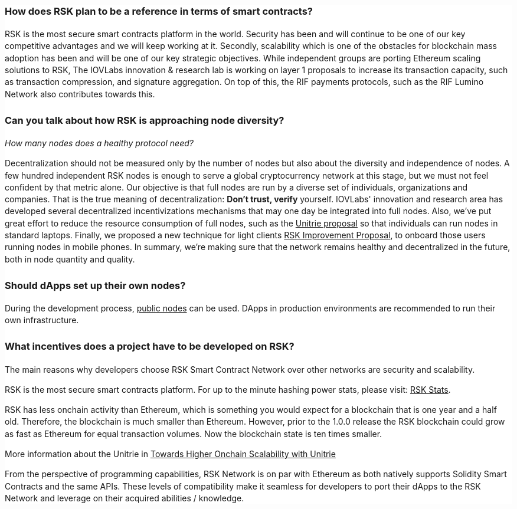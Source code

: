 ### How does RSK plan to be a reference in terms of smart contracts?

RSK is the most secure smart contracts platform in the world. Security has been and will continue to be one of our key competitive advantages and we will keep working at it. Secondly, scalability which is one of the obstacles for blockchain mass adoption has been and will be one of our key strategic objectives. While independent groups are porting Ethereum scaling solutions to RSK, The IOVLabs innovation  & research lab is working on layer 1 proposals to increase its transaction capacity, such as transaction compression, and signature aggregation. On top of this, the RIF payments protocols, such as the RIF Lumino Network also contributes towards this.

### Can you talk about how RSK is approaching node diversity?

*How many nodes does a healthy protocol need?*

Decentralization should not be measured only by the number of nodes but also about the diversity and independence of nodes. A few hundred independent RSK nodes is enough to serve a global cryptocurrency network at this stage, but we must not feel confident by that metric alone. Our objective is that full nodes are run by a diverse set of individuals, organizations and companies. That is the true meaning of decentralization: **Don’t trust, verify** yourself. IOVLabs' innovation and research area has developed several decentralized incentivizations mechanisms that may one day be integrated into full nodes.  Also, we’ve put great effort to reduce the resource consumption of full nodes, such as the [Unitrie proposal]( https://www.rsk.co/noticia/towards-higher-onchain-scalability-with-the-unitrie/) so that individuals can run nodes in standard laptops. Finally, we proposed a new technique for light clients [RSK Improvement Proposal](https://github.com/rsksmart/RSKIPs/blob/master/IPs/RSKIP45.md), to onboard those users running nodes in mobile phones. In summary, we’re making sure that the network remains healthy and decentralized in the future, both in node quantity and quality.

### Should dApps set up their own nodes?

During the development process, [public nodes](https://nodes.rsk.co) can be used.  DApps in production environments are recommended to run their own infrastructure.

### What incentives does a project have to be developed on RSK?

The main reasons why developers choose RSK Smart Contract Network over other networks are security and scalability.

RSK is the most secure smart contracts platform. For up to the minute hashing power stats, please visit: [RSK Stats](https://stats.rsk.co/).

RSK has less onchain activity than Ethereum, which is something you would expect for a blockchain that is one year and a half old. Therefore, the blockchain is much smaller than Ethereum. However, prior to the 1.0.0 release the RSK blockchain could grow as fast as Ethereum for equal transaction volumes. Now the blockchain state is ten times smaller.

More information about the Unitrie in [Towards Higher Onchain Scalability with Unitrie]( https://www.rsk.co/noticia/towards-higher-onchain-scalability-with-the-unitrie/)

From the perspective of programming capabilities, RSK Network is on par with Ethereum as both natively supports Solidity Smart Contracts and the same APIs. These levels of compatibility make it seamless for developers to port their dApps to the RSK Network and leverage on their acquired abilities / knowledge.

